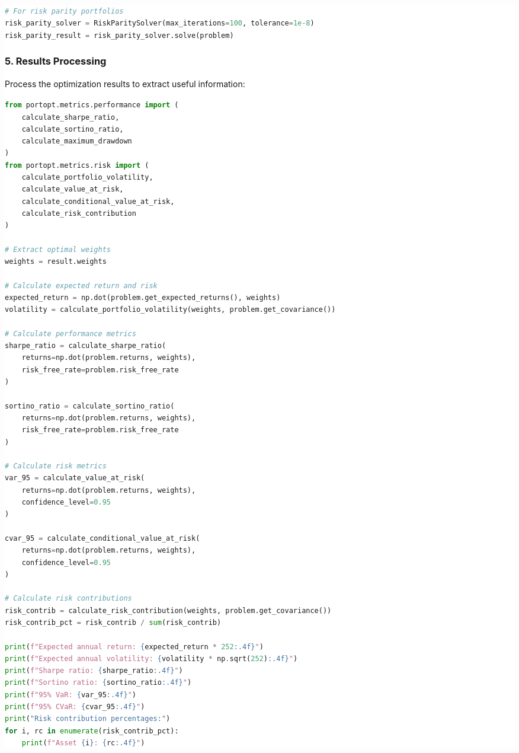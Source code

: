 ```python
# For risk parity portfolios
risk_parity_solver = RiskParitySolver(max_iterations=100, tolerance=1e-8)
risk_parity_result = risk_parity_solver.solve(problem)
```

### 5. Results Processing

Process the optimization results to extract useful information:

```python
from portopt.metrics.performance import (
    calculate_sharpe_ratio,
    calculate_sortino_ratio,
    calculate_maximum_drawdown
)
from portopt.metrics.risk import (
    calculate_portfolio_volatility,
    calculate_value_at_risk,
    calculate_conditional_value_at_risk,
    calculate_risk_contribution
)

# Extract optimal weights
weights = result.weights

# Calculate expected return and risk
expected_return = np.dot(problem.get_expected_returns(), weights)
volatility = calculate_portfolio_volatility(weights, problem.get_covariance())

# Calculate performance metrics
sharpe_ratio = calculate_sharpe_ratio(
    returns=np.dot(problem.returns, weights),
    risk_free_rate=problem.risk_free_rate
)

sortino_ratio = calculate_sortino_ratio(
    returns=np.dot(problem.returns, weights),
    risk_free_rate=problem.risk_free_rate
)

# Calculate risk metrics
var_95 = calculate_value_at_risk(
    returns=np.dot(problem.returns, weights),
    confidence_level=0.95
)

cvar_95 = calculate_conditional_value_at_risk(
    returns=np.dot(problem.returns, weights),
    confidence_level=0.95
)

# Calculate risk contributions
risk_contrib = calculate_risk_contribution(weights, problem.get_covariance())
risk_contrib_pct = risk_contrib / sum(risk_contrib)

print(f"Expected annual return: {expected_return * 252:.4f}")
print(f"Expected annual volatility: {volatility * np.sqrt(252):.4f}")
print(f"Sharpe ratio: {sharpe_ratio:.4f}")
print(f"Sortino ratio: {sortino_ratio:.4f}")
print(f"95% VaR: {var_95:.4f}")
print(f"95% CVaR: {cvar_95:.4f}")
print("Risk contribution percentages:")
for i, rc in enumerate(risk_contrib_pct):
    print(f"Asset {i}: {rc:.4f}")
```